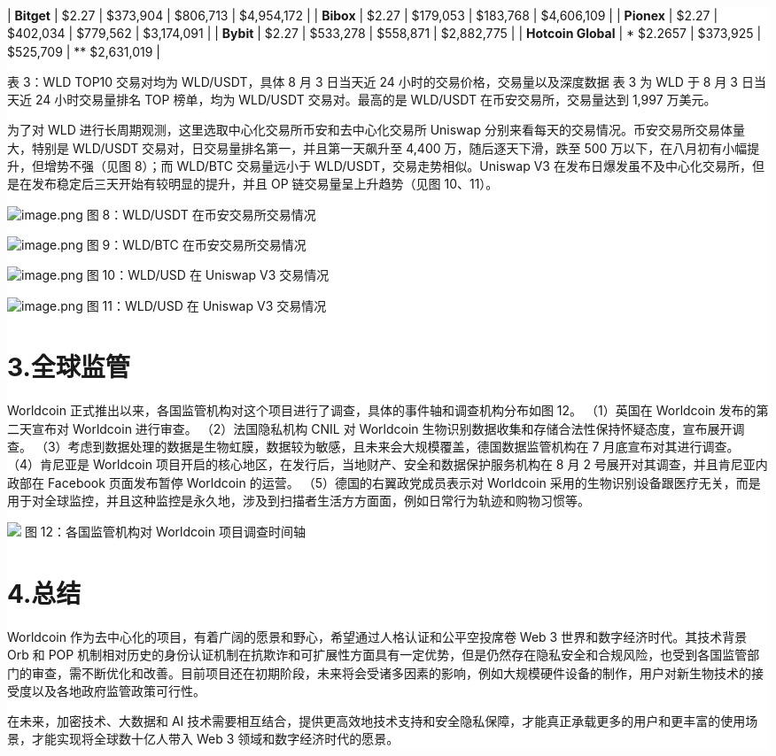 | **Bitget**         | $2.27      | $373,904      | $806,713      | $4,954,172       |
| **Bibox**          | $2.27      | $179,053      | $183,768      | $4,606,109       |
| **Pionex**         | $2.27      | $402,034      | $779,562      | $3,174,091       |
| **Bybit**          | $2.27      | $533,278      | $558,871      | $2,882,775       |
| **Hotcoin Global** | \* $2.2657 | $373,925      | $525,709      | \*\* $2,631,019  |

表 3：WLD TOP10 交易对均为 WLD/USDT，具体 8 月 3 日当天近 24 小时的交易价格，交易量以及深度数据
表 3 为 WLD 于 8 月 3 日当天近 24 小时交易量排名 TOP 榜单，均为 WLD/USDT 交易对。最高的是 WLD/USDT 在币安交易所，交易量达到 1,997 万美元。

为了对 WLD 进行长周期观测，这里选取中心化交易所币安和去中心化交易所 Uniswap 分别来看每天的交易情况。币安交易所交易体量大，特别是 WLD/USDT 交易对，日交易量排名第一，并且第一天飙升至 4,400 万，随后逐天下滑，跌至 500 万以下，在八月初有小幅提升，但增势不强（见图 8）；而 WLD/BTC 交易量远小于 WLD/USDT，交易走势相似。Uniswap V3 在发布日爆发虽不及中心化交易所，但是在发布稳定后三天开始有较明显的提升，并且 OP 链交易量呈上升趋势（见图 10、11）。

![image.png](https://cdn.nlark.com/yuque/0/2023/png/97322/1693192397078-272f58f4-cd96-4cbd-b49d-ebabb3edb9dc.png#averageHue=%23efeeed&clientId=uea72d92a-067a-4&from=paste&id=ua2472bf6&originHeight=720&originWidth=1184&originalType=url&ratio=2&rotation=0&showTitle=false&size=138529&status=done&style=none&taskId=u3dad53fc-191f-4e44-8109-a223b9db150&title=)
图 8：WLD/USDT 在币安交易所交易情况

![image.png](https://cdn.nlark.com/yuque/0/2023/png/97322/1693192397207-67357da4-9e48-4470-a842-9eab23148e92.png#averageHue=%23f1f1f1&clientId=uea72d92a-067a-4&from=paste&id=u908eca0a&originHeight=720&originWidth=1191&originalType=url&ratio=2&rotation=0&showTitle=false&size=140514&status=done&style=none&taskId=ue068489c-24df-4f91-a46f-4c412fd119e&title=)
图 9：WLD/BTC 在币安交易所交易情况

![image.png](https://cdn.nlark.com/yuque/0/2023/png/97322/1693192397239-6d4b6bf3-4cd5-4212-b263-eec0f78b0055.png#averageHue=%23f7f7f7&clientId=uea72d92a-067a-4&from=paste&id=ud45db78e&originHeight=720&originWidth=1191&originalType=url&ratio=2&rotation=0&showTitle=false&size=150772&status=done&style=none&taskId=u4d07d0e9-2180-4bf7-98ed-14918e6aa85&title=)
图 10：WLD/USD 在 Uniswap V3 交易情况

![image.png](https://cdn.nlark.com/yuque/0/2023/png/97322/1693192397528-8d4c26a8-82a2-4705-bbb6-bdda0068592a.png#averageHue=%23f7f7f4&clientId=uea72d92a-067a-4&from=paste&id=udf2265cf&originHeight=720&originWidth=1191&originalType=url&ratio=2&rotation=0&showTitle=false&size=150982&status=done&style=none&taskId=ucb055b00-cabd-40cb-9a73-7a998e9b544&title=)
图 11：WLD/USD 在 Uniswap V3 交易情况

# **3.全球监管**

Worldcoin 正式推出以来，各国监管机构对这个项目进行了调查，具体的事件轴和调查机构分布如图 12。
（1）英国在 Worldcoin 发布的第二天宣布对 Worldcoin 进行审查。
（2）法国隐私机构 CNIL 对 Worldcoin 生物识别数据收集和存储合法性保持怀疑态度，宣布展开调查。
（3）考虑到数据处理的数据是生物虹膜，数据较为敏感，且未来会大规模覆盖，德国数据监管机构在 7 月底宣布对其进行调查。
（4）肯尼亚是 Worldcoin 项目开启的核心地区，在发行后，当地财产、安全和数据保护服务机构在 8 月 2 号展开对其调查，并且肯尼亚内政部在 Facebook 页面发布暂停 Worldcoin 的运营。
（5）德国的右翼政党成员表示对 Worldcoin 采用的生物识别设备跟医疗无关，而是用于对全球监控，并且这种监控是永久地，涉及到扫描者生活方方面面，例如日常行为轨迹和购物习惯等。

![](https://cdn.nlark.com/yuque/0/2023/jpeg/97322/1693192397652-c2580042-3d29-4134-ab93-68350a191767.jpeg#averageHue=%23f3f3f2&clientId=uea72d92a-067a-4&from=paste&id=u5a60ca75&originHeight=395&originWidth=978&originalType=url&ratio=2&rotation=0&showTitle=false&status=done&style=none&taskId=ud59c5a93-51d5-4a44-b9e4-f7e4af4fe64&title=)
图 12：各国监管机构对 Worldcoin 项目调查时间轴

# 4.总结

Worldcoin 作为去中心化的项目，有着广阔的愿景和野心，希望通过人格认证和公平空投席卷 Web 3 世界和数字经济时代。其技术背景 Orb 和 POP 机制相对历史的身份认证机制在抗欺诈和可扩展性方面具有一定优势，但是仍然存在隐私安全和合规风险，也受到各国监管部门的审查，需不断优化和改善。目前项目还在初期阶段，未来将会受诸多因素的影响，例如大规模硬件设备的制作，用户对新生物技术的接受度以及各地政府监管政策可行性。

在未来，加密技术、大数据和 AI 技术需要相互结合，提供更高效地技术支持和安全隐私保障，才能真正承载更多的用户和更丰富的使用场景，才能实现将全球数十亿人带入 Web 3 领域和数字经济时代的愿景。
